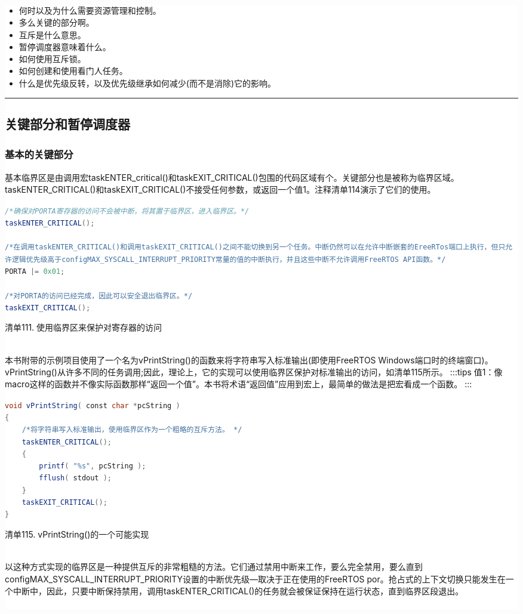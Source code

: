 - 何时以及为什么需要资源管理和控制。
- 多么关键的部分啊。
- 互斥是什么意思。
- 暂停调度器意味着什么。
- 如何使用互斥锁。
- 如何创建和使用看门人任务。
- 什么是优先级反转，以及优先级继承如何减少(而不是消除)它的影响。

---

<a name="wsq5y"></a>
## 关键部分和暂停调度器
<a name="FKE26"></a>
### 基本的关键部分
基本临界区是由调用宏taskENTER_critical()和taskEXIT_CRITICAL()包围的代码区域有个。关键部分也是被称为临界区域。<br />taskENTER_CRITICAL()和taskEXIT_CRITICAL()不接受任何参数，或返回一个值1。注释清单114演示了它们的使用。
```groovy
/*确保对PORTA寄存器的访问不会被中断，将其置于临界区，进入临界区。*/
taskENTER_CRITICAL();

/*在调用taskENTER_CRITICAL()和调用taskEXIT_CRITICAL()之间不能切换到另一个任务。中断仍然可以在允许中断嵌套的EreeRTos端口上执行，但只允许逻辑优先级高于configMAX_SYSCALL_INTERRUPT_PRIORITY常量的值的中断执行，并且这些中断不允许调用FreeRTOS API函数。*/
PORTA |= 0x01;

/*对PORTA的访问已经完成，因此可以安全退出临界区。*/
taskEXIT_CRITICAL();
```
清单111.  使用临界区来保护对寄存器的访问<br />​

本书附带的示例项目使用了一个名为vPrintString()的函数来将字符串写入标准输出(即使用FreeRTOS Windows端口时的终端窗口)。vPrintString()从许多不同的任务调用;因此，理论上，它的实现可以使用临界区保护对标准输出的访问，如清单115所示。
:::tips
值1：像macro这样的函数并不像实际函数那样“返回一个值”。本书将术语“返回值”应用到宏上，最简单的做法是把宏看成一个函数。
:::
​<br />
```groovy
void vPrintString( const char *pcString )
{
 	/*将字符串写入标准输出，使用临界区作为一个粗略的互斥方法。 */
 	taskENTER_CRITICAL();
 	{
 		printf( "%s", pcString );
 		fflush( stdout );
 	}
 	taskEXIT_CRITICAL();
}
```
清单115.  vPrintString()的一个可能实现<br />​

以这种方式实现的临界区是一种提供互斥的非常粗糙的方法。它们通过禁用中断来工作，要么完全禁用，要么直到configMAX_SYSCALL_INTERRUPT_PRIORITY设置的中断优先级—取决于正在使用的FreeRTOS por。抢占式的上下文切换只能发生在一个中断中，因此，只要中断保持禁用，调用taskENTER_CRITICAL()的任务就会被保证保持在运行状态，直到临界区段退出。<br />​
